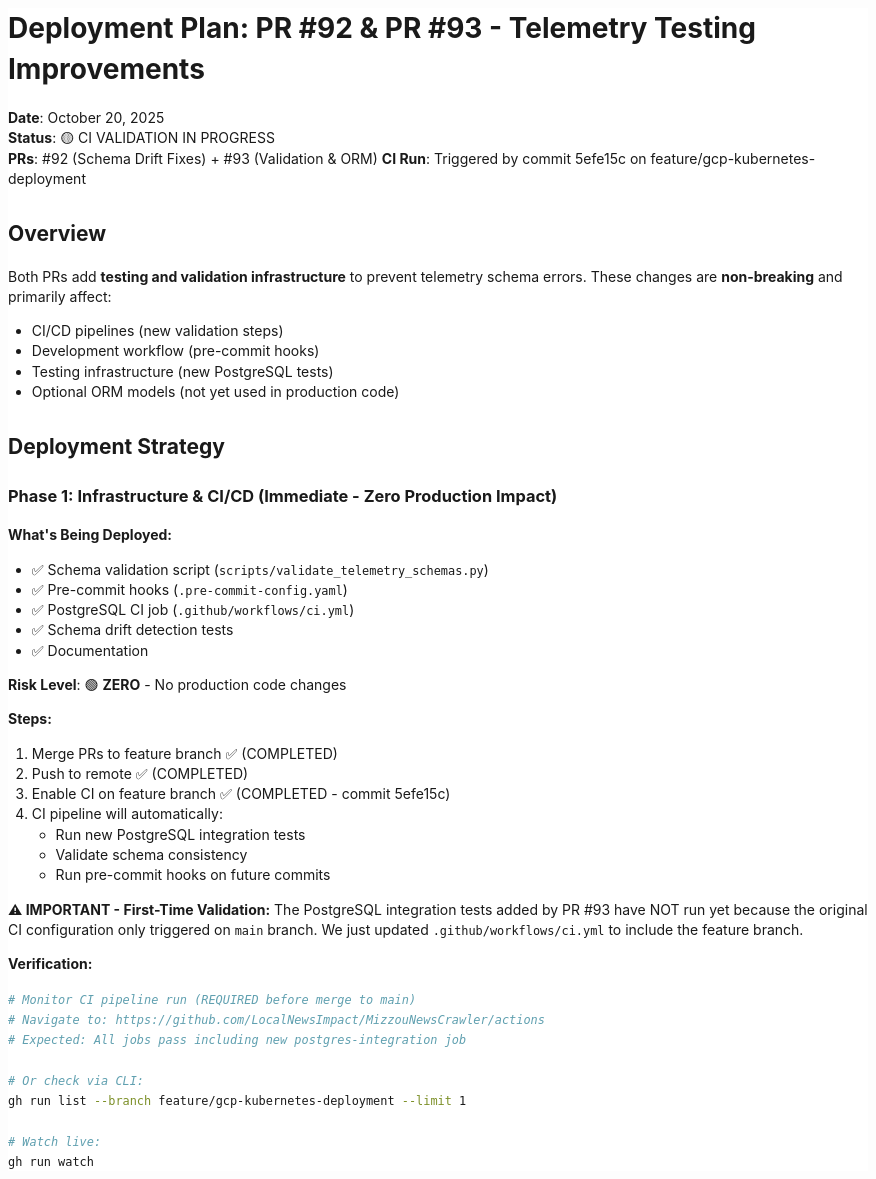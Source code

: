 # Deployment Plan: PR #92 & PR #93 - Telemetry Testing Improvements

**Date**: October 20, 2025  
**Status**: 🟡 CI VALIDATION IN PROGRESS  
**PRs**: #92 (Schema Drift Fixes) + #93 (Validation & ORM)
**CI Run**: Triggered by commit 5efe15c on feature/gcp-kubernetes-deployment

## Overview

Both PRs add **testing and validation infrastructure** to prevent telemetry schema errors. These changes are **non-breaking** and primarily affect:
- CI/CD pipelines (new validation steps)
- Development workflow (pre-commit hooks)
- Testing infrastructure (new PostgreSQL tests)
- Optional ORM models (not yet used in production code)

## Deployment Strategy

### Phase 1: Infrastructure & CI/CD (Immediate - Zero Production Impact)

**What's Being Deployed:**
- ✅ Schema validation script (`scripts/validate_telemetry_schemas.py`)
- ✅ Pre-commit hooks (`.pre-commit-config.yaml`)
- ✅ PostgreSQL CI job (`.github/workflows/ci.yml`)
- ✅ Schema drift detection tests
- ✅ Documentation

**Risk Level**: 🟢 **ZERO** - No production code changes

**Steps:**
1. Merge PRs to feature branch ✅ (COMPLETED)
2. Push to remote ✅ (COMPLETED)
3. Enable CI on feature branch ✅ (COMPLETED - commit 5efe15c)
4. CI pipeline will automatically:
   - Run new PostgreSQL integration tests
   - Validate schema consistency
   - Run pre-commit hooks on future commits

**⚠️ IMPORTANT - First-Time Validation:**
The PostgreSQL integration tests added by PR #93 have NOT run yet because the original CI configuration only triggered on `main` branch. We just updated `.github/workflows/ci.yml` to include the feature branch.

**Verification:**
```bash
# Monitor CI pipeline run (REQUIRED before merge to main)
# Navigate to: https://github.com/LocalNewsImpact/MizzouNewsCrawler/actions
# Expected: All jobs pass including new postgres-integration job

# Or check via CLI:
gh run list --branch feature/gcp-kubernetes-deployment --limit 1

# Watch live:
gh run watch
```

